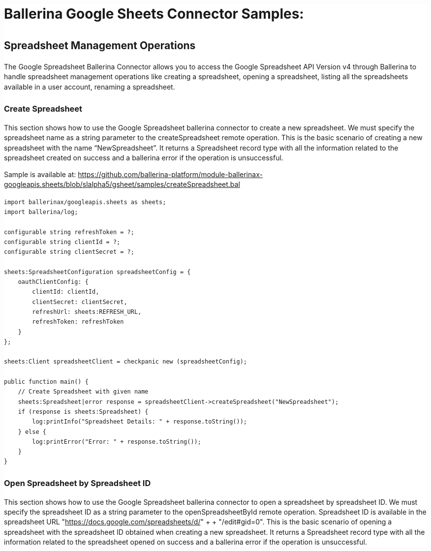 # Ballerina Google Sheets Connector Samples:

## Spreadsheet Management Operations
The Google Spreadsheet Ballerina Connector allows you to access the Google Spreadsheet API Version v4 through Ballerina to handle spreadsheet management operations like creating a spreadsheet, opening a spreadsheet, listing all the spreadsheets available in a user account, renaming a spreadsheet.

### Create Spreadsheet
This section shows how to use the Google Spreadsheet ballerina connector to create a new spreadsheet. We must specify the spreadsheet name as a string parameter to the createSpreadsheet remote operation. This is the basic scenario of creating a new spreadsheet with the name “NewSpreadsheet”. It returns a Spreadsheet record type with all the information related to the spreadsheet created on success and a ballerina error if the operation is unsuccessful.

Sample is available at:
https://github.com/ballerina-platform/module-ballerinax-googleapis.sheets/blob/slalpha5/gsheet/samples/createSpreadsheet.bal

```ballerina
import ballerinax/googleapis.sheets as sheets;
import ballerina/log;

configurable string refreshToken = ?;
configurable string clientId = ?;
configurable string clientSecret = ?;

sheets:SpreadsheetConfiguration spreadsheetConfig = {
    oauthClientConfig: {
        clientId: clientId,
        clientSecret: clientSecret,
        refreshUrl: sheets:REFRESH_URL,
        refreshToken: refreshToken
    }
};

sheets:Client spreadsheetClient = checkpanic new (spreadsheetConfig);

public function main() {
    // Create Spreadsheet with given name
    sheets:Spreadsheet|error response = spreadsheetClient->createSpreadsheet("NewSpreadsheet");
    if (response is sheets:Spreadsheet) {
        log:printInfo("Spreadsheet Details: " + response.toString());
    } else {
        log:printError("Error: " + response.toString());
    }
}

```

### Open Spreadsheet by Spreadsheet ID
This section shows how to use the Google Spreadsheet ballerina connector to open a spreadsheet by spreadsheet ID. We must specify the spreadsheet ID as a string parameter to the openSpreadsheetById remote operation. Spreadsheet ID is available in the spreadsheet URL "https://docs.google.com/spreadsheets/d/" + <spreadsheetId> + "/edit#gid=0". This is the basic scenario of opening a spreadsheet with the spreadsheet ID obtained when creating a new spreadsheet. It returns a Spreadsheet record type with all the information related to the spreadsheet opened on success and a ballerina error if the operation is unsuccessful.
